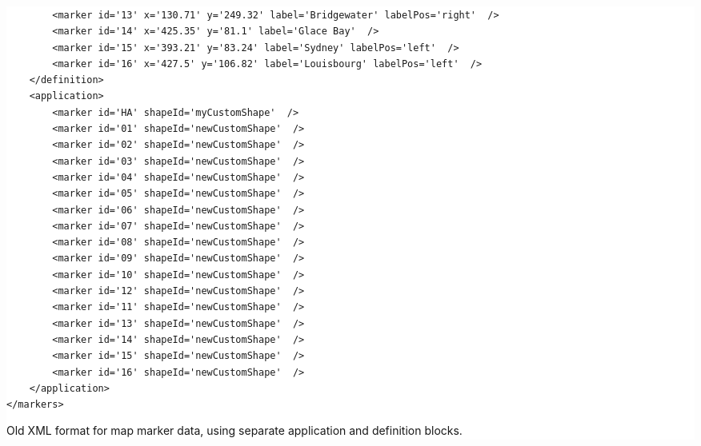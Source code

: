 			<marker id='13' x='130.71' y='249.32' label='Bridgewater' labelPos='right'  />
			<marker id='14' x='425.35' y='81.1' label='Glace Bay'  />
			<marker id='15' x='393.21' y='83.24' label='Sydney' labelPos='left'  />
			<marker id='16' x='427.5' y='106.82' label='Louisbourg' labelPos='left'  />
		</definition>
		<application>
			<marker id='HA' shapeId='myCustomShape'  />
			<marker id='01' shapeId='newCustomShape'  />
			<marker id='02' shapeId='newCustomShape'  />
			<marker id='03' shapeId='newCustomShape'  />
			<marker id='04' shapeId='newCustomShape'  />
			<marker id='05' shapeId='newCustomShape'  />
			<marker id='06' shapeId='newCustomShape'  />
			<marker id='07' shapeId='newCustomShape'  />
			<marker id='08' shapeId='newCustomShape'  />
			<marker id='09' shapeId='newCustomShape'  />
			<marker id='10' shapeId='newCustomShape'  />
			<marker id='12' shapeId='newCustomShape'  />
			<marker id='11' shapeId='newCustomShape'  />
			<marker id='13' shapeId='newCustomShape'  />
			<marker id='14' shapeId='newCustomShape'  />
			<marker id='15' shapeId='newCustomShape'  />
			<marker id='16' shapeId='newCustomShape'  />
		</application>
	</markers>
</map>
</code></pre>

<p class='text-success'>Old XML format for map marker data, using separate application and definition blocks.</p>

</div>
</div>
</div>
